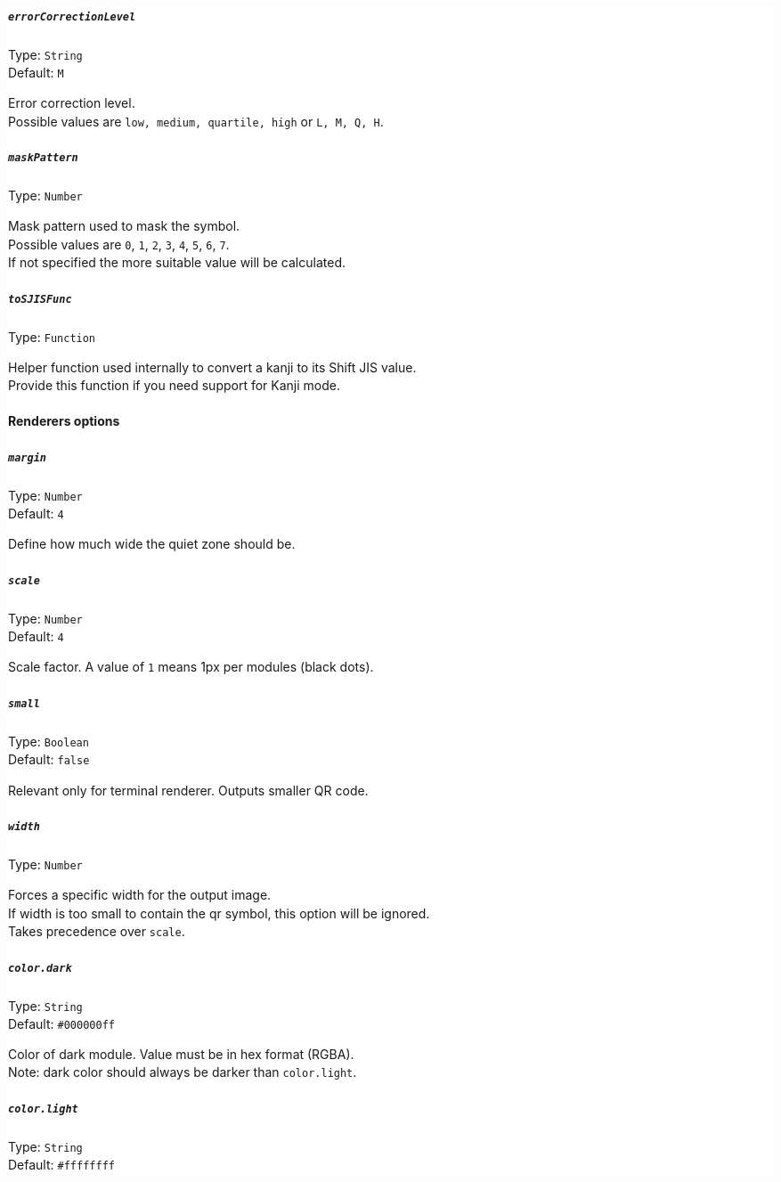 ##### `errorCorrectionLevel`
  Type: `String`<br>
  Default: `M`

  Error correction level.<br>
  Possible values are `low, medium, quartile, high` or `L, M, Q, H`.

##### `maskPattern`
  Type: `Number`<br>

  Mask pattern used to mask the symbol.<br>
  Possible values are `0`, `1`, `2`, `3`, `4`, `5`, `6`, `7`.<br>
  If not specified the more suitable value will be calculated.

##### `toSJISFunc`
  Type: `Function`<br>

  Helper function used internally to convert a kanji to its Shift JIS value.<br>
  Provide this function if you need support for Kanji mode.

#### Renderers options
##### `margin`
  Type: `Number`<br>
  Default: `4`

  Define how much wide the quiet zone should be.

##### `scale`
  Type: `Number`<br>
  Default: `4`

  Scale factor. A value of `1` means 1px per modules (black dots).

##### `small`
  Type: `Boolean`<br>
  Default: `false`

  Relevant only for terminal renderer. Outputs smaller QR code.

##### `width`
  Type: `Number`<br>

  Forces a specific width for the output image.<br>
  If width is too small to contain the qr symbol, this option will be ignored.<br>
  Takes precedence over `scale`.

##### `color.dark`
Type: `String`<br>
Default: `#000000ff`

Color of dark module. Value must be in hex format (RGBA).<br>
Note: dark color should always be darker than `color.light`.

##### `color.light`
Type: `String`<br>
Default: `#ffffffff`
